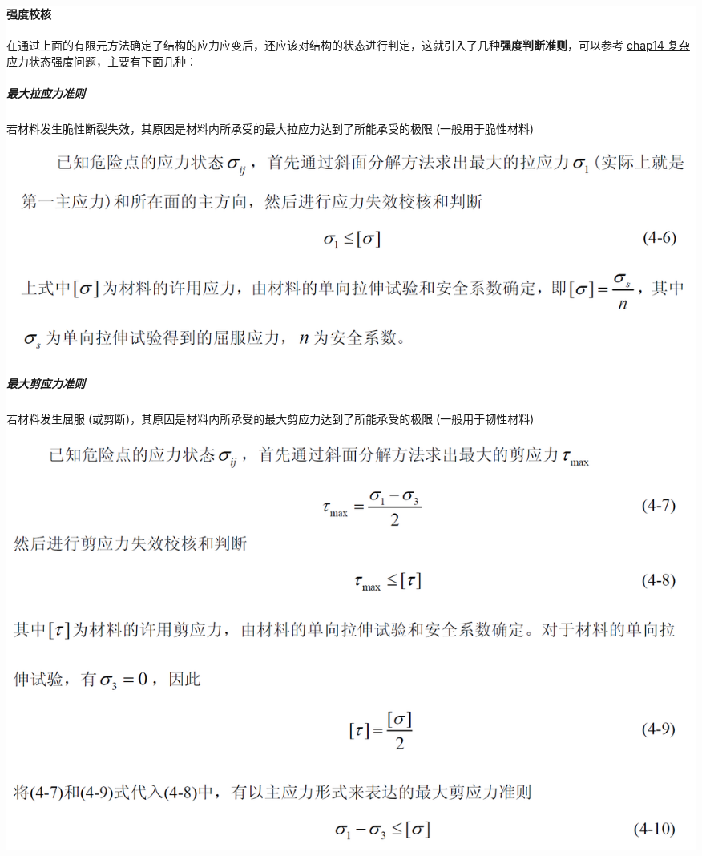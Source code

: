 #### 强度校核

在通过上面的有限元方法确定了结构的应力应变后，还应该对结构的状态进行判定，这就引入了几种**强度判断准则**，可以参考 [chap14 复杂应力状态强度问题](./../材料力学简析/材料力学简析.md#chap14-复杂应力状态强度问题)，主要有下面几种：

##### 最大拉应力准则

若材料发生脆性断裂失效，其原因是材料内所承受的最大拉应力达到了所能承受的极限 (一般用于脆性材料)

![Pasted image 20220417200828](./assets/Pasted-image-20220417200828.png)

##### 最大剪应力准则

若材料发生屈服 (或剪断)，其原因是材料内所承受的最大剪应力达到了所能承受的极限 (一般用于韧性材料)

![Pasted image 20220417200907](./assets/Pasted-image-20220417200907.png)
